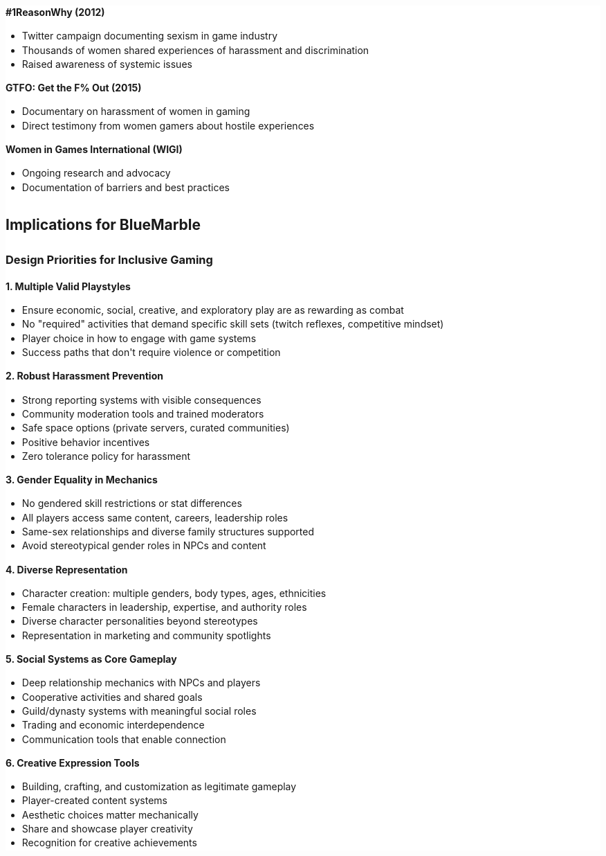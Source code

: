 **#1ReasonWhy (2012)**
- Twitter campaign documenting sexism in game industry
- Thousands of women shared experiences of harassment and discrimination
- Raised awareness of systemic issues

**GTFO: Get the F% Out (2015)**
- Documentary on harassment of women in gaming
- Direct testimony from women gamers about hostile experiences

**Women in Games International (WIGI)**
- Ongoing research and advocacy
- Documentation of barriers and best practices

## Implications for BlueMarble

### Design Priorities for Inclusive Gaming

**1. Multiple Valid Playstyles**
- Ensure economic, social, creative, and exploratory play are as rewarding as combat
- No "required" activities that demand specific skill sets (twitch reflexes, competitive mindset)
- Player choice in how to engage with game systems
- Success paths that don't require violence or competition

**2. Robust Harassment Prevention**
- Strong reporting systems with visible consequences
- Community moderation tools and trained moderators
- Safe space options (private servers, curated communities)
- Positive behavior incentives
- Zero tolerance policy for harassment

**3. Gender Equality in Mechanics**
- No gendered skill restrictions or stat differences
- All players access same content, careers, leadership roles
- Same-sex relationships and diverse family structures supported
- Avoid stereotypical gender roles in NPCs and content

**4. Diverse Representation**
- Character creation: multiple genders, body types, ages, ethnicities
- Female characters in leadership, expertise, and authority roles
- Diverse character personalities beyond stereotypes
- Representation in marketing and community spotlights

**5. Social Systems as Core Gameplay**
- Deep relationship mechanics with NPCs and players
- Cooperative activities and shared goals
- Guild/dynasty systems with meaningful social roles
- Trading and economic interdependence
- Communication tools that enable connection

**6. Creative Expression Tools**
- Building, crafting, and customization as legitimate gameplay
- Player-created content systems
- Aesthetic choices matter mechanically
- Share and showcase player creativity
- Recognition for creative achievements
